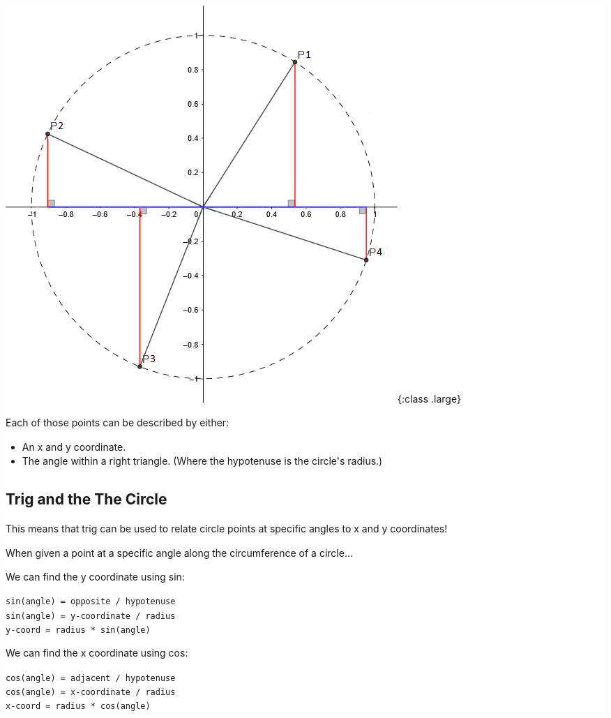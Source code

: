 ![Right Triangles and Circles - Image made using GeoGebra.org](right_triangle_on_unit_circle.png){:class .large}

Each of those points can be described by either:

- An x and y coordinate.
- The angle within a right triangle. (Where the hypotenuse is the circle's radius.)

## Trig and the The Circle

This means that trig can be used to relate circle points at specific angles to x and y coordinates!

When given a point at a specific angle along the circumference of a circle...

We can find the y coordinate using sin:

```text
sin(angle) = opposite / hypotenuse
sin(angle) = y-coordinate / radius
y-coord = radius * sin(angle)
```

We can find the x coordinate using cos:

```text
cos(angle) = adjacent / hypotenuse
cos(angle) = x-coordinate / radius
x-coord = radius * cos(angle)
```
